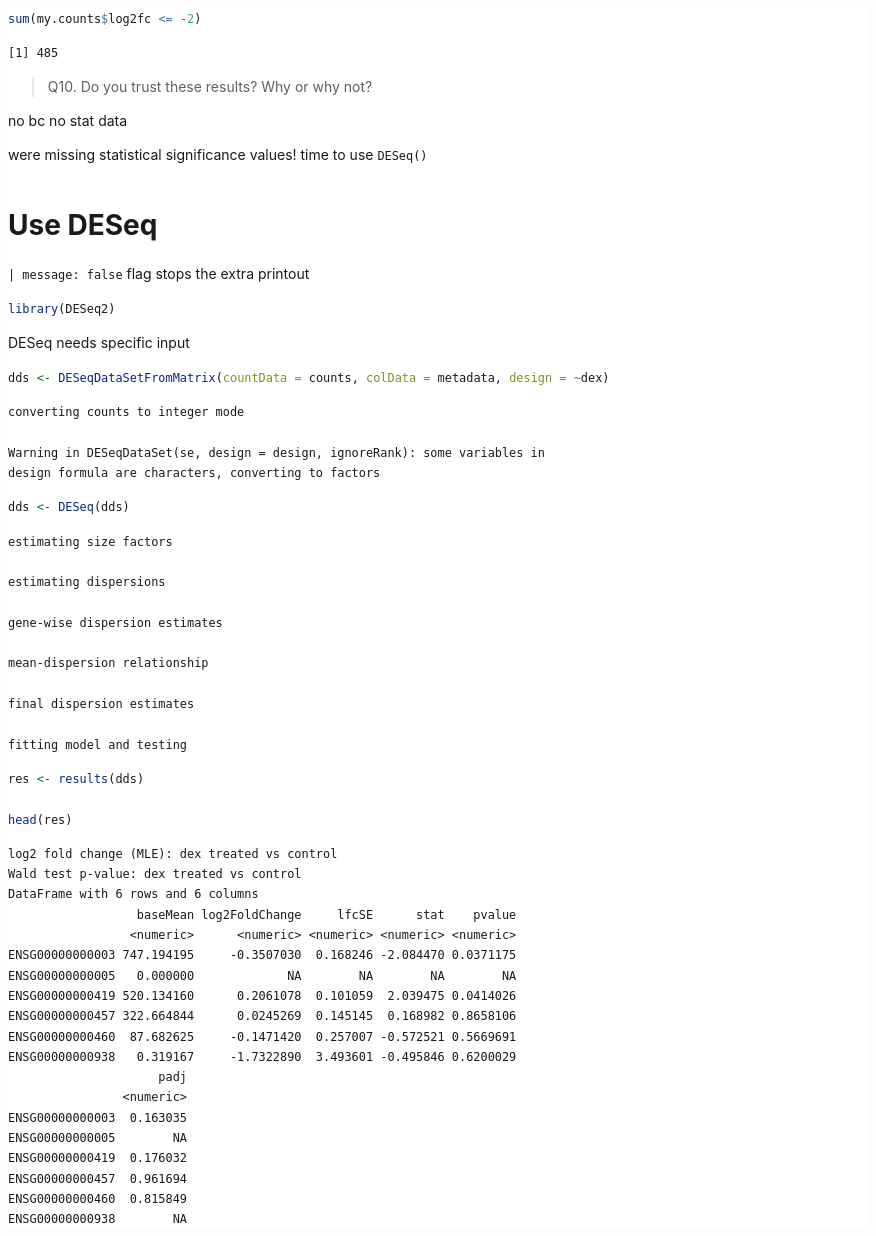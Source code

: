 ``` r
sum(my.counts$log2fc <= -2)
```

    [1] 485

> Q10. Do you trust these results? Why or why not?

no bc no stat data

were missing statistical significance values! time to use `DESeq()`

# Use DESeq

`| message: false` flag stops the extra printout

``` r
library(DESeq2)
```

DESeq needs specific input

``` r
dds <- DESeqDataSetFromMatrix(countData = counts, colData = metadata, design = ~dex)
```

    converting counts to integer mode

    Warning in DESeqDataSet(se, design = design, ignoreRank): some variables in
    design formula are characters, converting to factors

``` r
dds <- DESeq(dds)
```

    estimating size factors

    estimating dispersions

    gene-wise dispersion estimates

    mean-dispersion relationship

    final dispersion estimates

    fitting model and testing

``` r
res <- results(dds)

head(res)
```

    log2 fold change (MLE): dex treated vs control 
    Wald test p-value: dex treated vs control 
    DataFrame with 6 rows and 6 columns
                      baseMean log2FoldChange     lfcSE      stat    pvalue
                     <numeric>      <numeric> <numeric> <numeric> <numeric>
    ENSG00000000003 747.194195     -0.3507030  0.168246 -2.084470 0.0371175
    ENSG00000000005   0.000000             NA        NA        NA        NA
    ENSG00000000419 520.134160      0.2061078  0.101059  2.039475 0.0414026
    ENSG00000000457 322.664844      0.0245269  0.145145  0.168982 0.8658106
    ENSG00000000460  87.682625     -0.1471420  0.257007 -0.572521 0.5669691
    ENSG00000000938   0.319167     -1.7322890  3.493601 -0.495846 0.6200029
                         padj
                    <numeric>
    ENSG00000000003  0.163035
    ENSG00000000005        NA
    ENSG00000000419  0.176032
    ENSG00000000457  0.961694
    ENSG00000000460  0.815849
    ENSG00000000938        NA
